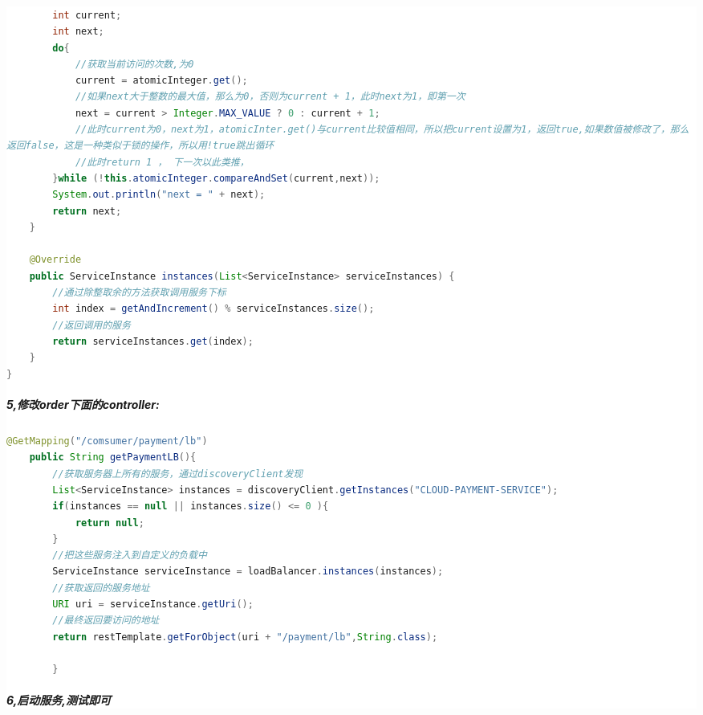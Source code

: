 ```java
        int current;
        int next;
        do{
            //获取当前访问的次数,为0
            current = atomicInteger.get();
            //如果next大于整数的最大值，那么为0，否则为current + 1，此时next为1，即第一次
            next = current > Integer.MAX_VALUE ? 0 : current + 1;
            //此时current为0，next为1，atomicInter.get()与current比较值相同，所以把current设置为1，返回true,如果数值被修改了，那么返回false，这是一种类似于锁的操作，所以用!true跳出循环
            //此时return 1 ， 下一次以此类推，
        }while (!this.atomicInteger.compareAndSet(current,next));
        System.out.println("next = " + next);
        return next;
    }

    @Override
    public ServiceInstance instances(List<ServiceInstance> serviceInstances) {
        //通过除整取余的方法获取调用服务下标
        int index = getAndIncrement() % serviceInstances.size();
        //返回调用的服务
        return serviceInstances.get(index);
    }
}

```





##### 5,修改order下面的controller:

```java
@GetMapping("/comsumer/payment/lb")
    public String getPaymentLB(){
        //获取服务器上所有的服务，通过discoveryClient发现
        List<ServiceInstance> instances = discoveryClient.getInstances("CLOUD-PAYMENT-SERVICE");
        if(instances == null || instances.size() <= 0 ){
            return null;
        }
        //把这些服务注入到自定义的负载中
        ServiceInstance serviceInstance = loadBalancer.instances(instances);
        //获取返回的服务地址
        URI uri = serviceInstance.getUri();
        //最终返回要访问的地址
        return restTemplate.getForObject(uri + "/payment/lb",String.class);

        }
```





##### 6,启动服务,测试即可
